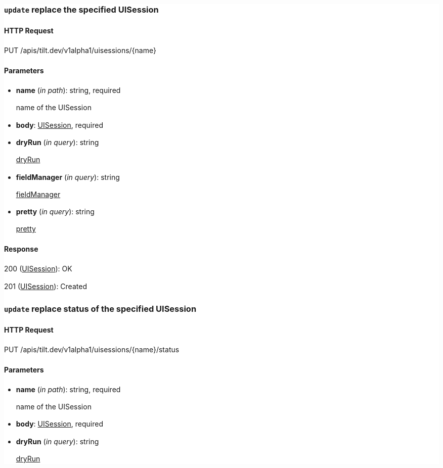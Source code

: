 
### `update` replace the specified UISession

#### HTTP Request

PUT /apis/tilt.dev/v1alpha1/uisessions/{name}

#### Parameters


- **name** (*in path*): string, required

  name of the UISession


- **body**: [UISession](../user-interface/ui-session-v1alpha1#UISession), required

  


- **dryRun** (*in query*): string

  [dryRun](../common-parameters/common-parameters#dryRun)


- **fieldManager** (*in query*): string

  [fieldManager](../common-parameters/common-parameters#fieldManager)


- **pretty** (*in query*): string

  [pretty](../common-parameters/common-parameters#pretty)



#### Response


200 ([UISession](../user-interface/ui-session-v1alpha1#UISession)): OK

201 ([UISession](../user-interface/ui-session-v1alpha1#UISession)): Created


### `update` replace status of the specified UISession

#### HTTP Request

PUT /apis/tilt.dev/v1alpha1/uisessions/{name}/status

#### Parameters


- **name** (*in path*): string, required

  name of the UISession


- **body**: [UISession](../user-interface/ui-session-v1alpha1#UISession), required

  


- **dryRun** (*in query*): string

  [dryRun](../common-parameters/common-parameters#dryRun)
